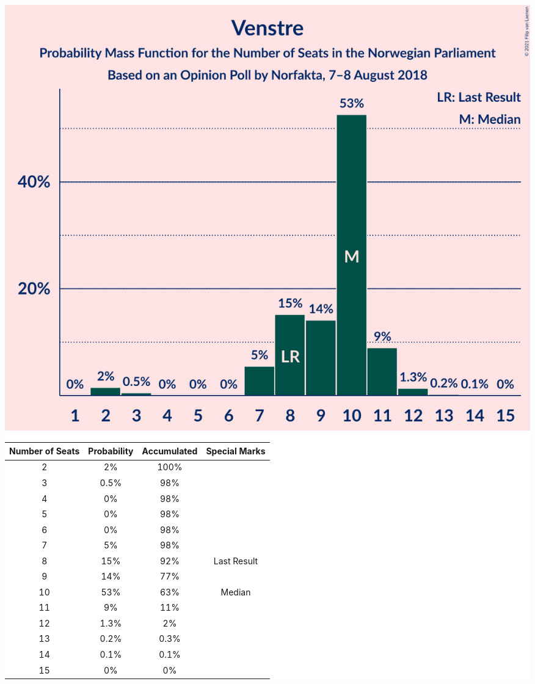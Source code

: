 ![Graph with seats probability mass function not yet produced](2018-08-08-Norfakta-seats-pmf-venstre.png "Seats Probability Mass Function")

| Number of Seats | Probability | Accumulated | Special Marks |
|:---------------:|:-----------:|:-----------:|:-------------:|
| 2 | 2% | 100% |  |
| 3 | 0.5% | 98% |  |
| 4 | 0% | 98% |  |
| 5 | 0% | 98% |  |
| 6 | 0% | 98% |  |
| 7 | 5% | 98% |  |
| 8 | 15% | 92% | Last Result |
| 9 | 14% | 77% |  |
| 10 | 53% | 63% | Median |
| 11 | 9% | 11% |  |
| 12 | 1.3% | 2% |  |
| 13 | 0.2% | 0.3% |  |
| 14 | 0.1% | 0.1% |  |
| 15 | 0% | 0% |  |
